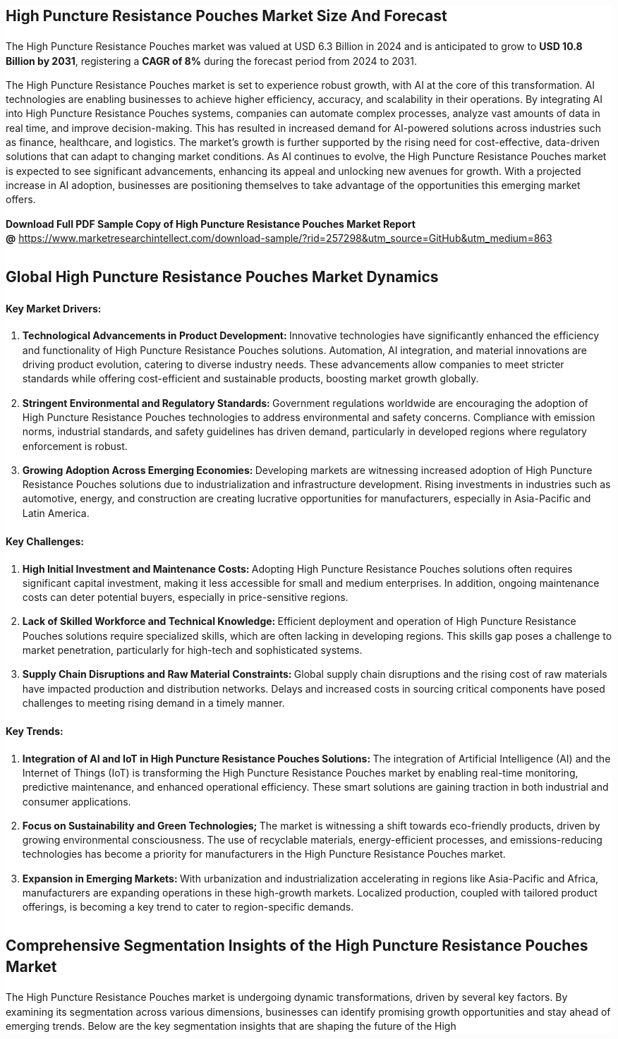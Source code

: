 <h2>High Puncture Resistance Pouches Market Size And Forecast</h2><p>The High Puncture Resistance Pouches market was valued at USD 6.3 Billion in 2024 and is anticipated to grow to <strong>USD 10.8 Billion by 2031</strong>, registering a <strong>CAGR of 8%</strong> during the forecast period from 2024 to 2031.</p><p>The High Puncture Resistance Pouches market is set to experience robust growth, with AI at the core of this transformation. AI technologies are enabling businesses to achieve higher efficiency, accuracy, and scalability in their operations. By integrating AI into High Puncture Resistance Pouches systems, companies can automate complex processes, analyze vast amounts of data in real time, and improve decision-making. This has resulted in increased demand for AI-powered solutions across industries such as finance, healthcare, and logistics. The market’s growth is further supported by the rising need for cost-effective, data-driven solutions that can adapt to changing market conditions. As AI continues to evolve, the High Puncture Resistance Pouches market is expected to see significant advancements, enhancing its appeal and unlocking new avenues for growth. With a projected increase in AI adoption, businesses are positioning themselves to take advantage of the opportunities this emerging market offers.</p><p><strong>Download Full PDF Sample Copy of High Puncture Resistance Pouches Market Report @</strong>&nbsp;<a href="https://www.marketresearchintellect.com/download-sample/?rid=257298&amp;utm_source=GitHub&amp;utm_medium=863">https://www.marketresearchintellect.com/download-sample/?rid=257298&amp;utm_source=GitHub&amp;utm_medium=863</a></p><h2>Global High Puncture Resistance Pouches Market Dynamics</h2><h4><strong>Key Market Drivers:</strong></h4><ol><li><p><strong>Technological Advancements in Product Development:&nbsp;</strong>Innovative technologies have significantly enhanced the efficiency and functionality of High Puncture Resistance Pouches solutions. Automation, AI integration, and material innovations are driving product evolution, catering to diverse industry needs. These advancements allow companies to meet stricter standards while offering cost-efficient and sustainable products, boosting market growth globally.</p></li><li><p><strong>Stringent Environmental and Regulatory Standards:&nbsp;</strong>Government regulations worldwide are encouraging the adoption of High Puncture Resistance Pouches technologies to address environmental and safety concerns. Compliance with emission norms, industrial standards, and safety guidelines has driven demand, particularly in developed regions where regulatory enforcement is robust.</p></li><li><p><strong>Growing Adoption Across Emerging Economies:&nbsp;</strong>Developing markets are witnessing increased adoption of High Puncture Resistance Pouches solutions due to industrialization and infrastructure development. Rising investments in industries such as automotive, energy, and construction are creating lucrative opportunities for manufacturers, especially in Asia-Pacific and Latin America.</p></li></ol><h4><strong>Key Challenges:</strong></h4><ol><li><p><strong>High Initial Investment and Maintenance Costs:&nbsp;</strong>Adopting High Puncture Resistance Pouches solutions often requires significant capital investment, making it less accessible for small and medium enterprises. In addition, ongoing maintenance costs can deter potential buyers, especially in price-sensitive regions.</p></li><li><p><strong>Lack of Skilled Workforce and Technical Knowledge:&nbsp;</strong>Efficient deployment and operation of High Puncture Resistance Pouches solutions require specialized skills, which are often lacking in developing regions. This skills gap poses a challenge to market penetration, particularly for high-tech and sophisticated systems.</p></li><li><p><strong>Supply Chain Disruptions and Raw Material Constraints:&nbsp;</strong>Global supply chain disruptions and the rising cost of raw materials have impacted production and distribution networks. Delays and increased costs in sourcing critical components have posed challenges to meeting rising demand in a timely manner.</p></li></ol><h4><strong>Key Trends:</strong></h4><ol><li><p><strong>Integration of AI and IoT in High Puncture Resistance Pouches Solutions:&nbsp;</strong>The integration of Artificial Intelligence (AI) and the Internet of Things (IoT) is transforming the High Puncture Resistance Pouches market by enabling real-time monitoring, predictive maintenance, and enhanced operational efficiency. These smart solutions are gaining traction in both industrial and consumer applications.</p></li><li><p><strong>Focus on Sustainability and Green Technologies;&nbsp;</strong>The market is witnessing a shift towards eco-friendly products, driven by growing environmental consciousness. The use of recyclable materials, energy-efficient processes, and emissions-reducing technologies has become a priority for manufacturers in the High Puncture Resistance Pouches market.</p></li><li><p><strong>Expansion in Emerging Markets:&nbsp;</strong>With urbanization and industrialization accelerating in regions like Asia-Pacific and Africa, manufacturers are expanding operations in these high-growth markets. Localized production, coupled with tailored product offerings, is becoming a key trend to cater to region-specific demands.</p></li></ol><div class="article-main__content" data-test-id="publishing-text-block"><h2>Comprehensive Segmentation Insights of the High Puncture Resistance Pouches Market</h2><p>The High Puncture Resistance Pouches market is undergoing dynamic transformations, driven by several key factors. By examining its segmentation across various dimensions, businesses can identify promising growth opportunities and stay ahead of emerging trends. Below are the key segmentation insights that are shaping the future of the High